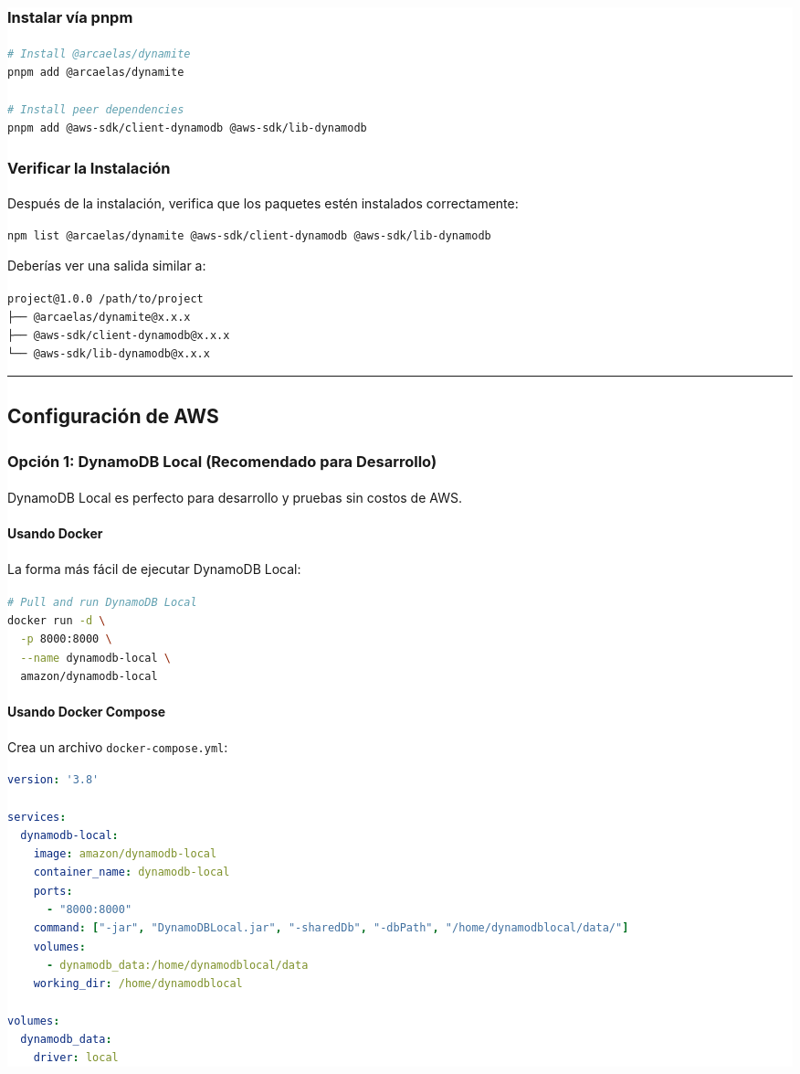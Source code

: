 ### Instalar vía pnpm

```bash
# Install @arcaelas/dynamite
pnpm add @arcaelas/dynamite

# Install peer dependencies
pnpm add @aws-sdk/client-dynamodb @aws-sdk/lib-dynamodb
```

### Verificar la Instalación

Después de la instalación, verifica que los paquetes estén instalados correctamente:

```bash
npm list @arcaelas/dynamite @aws-sdk/client-dynamodb @aws-sdk/lib-dynamodb
```

Deberías ver una salida similar a:

```
project@1.0.0 /path/to/project
├── @arcaelas/dynamite@x.x.x
├── @aws-sdk/client-dynamodb@x.x.x
└── @aws-sdk/lib-dynamodb@x.x.x
```

---

## Configuración de AWS

### Opción 1: DynamoDB Local (Recomendado para Desarrollo)

DynamoDB Local es perfecto para desarrollo y pruebas sin costos de AWS.

#### Usando Docker

La forma más fácil de ejecutar DynamoDB Local:

```bash
# Pull and run DynamoDB Local
docker run -d \
  -p 8000:8000 \
  --name dynamodb-local \
  amazon/dynamodb-local
```

#### Usando Docker Compose

Crea un archivo `docker-compose.yml`:

```yaml
version: '3.8'

services:
  dynamodb-local:
    image: amazon/dynamodb-local
    container_name: dynamodb-local
    ports:
      - "8000:8000"
    command: ["-jar", "DynamoDBLocal.jar", "-sharedDb", "-dbPath", "/home/dynamodblocal/data/"]
    volumes:
      - dynamodb_data:/home/dynamodblocal/data
    working_dir: /home/dynamodblocal

volumes:
  dynamodb_data:
    driver: local
```